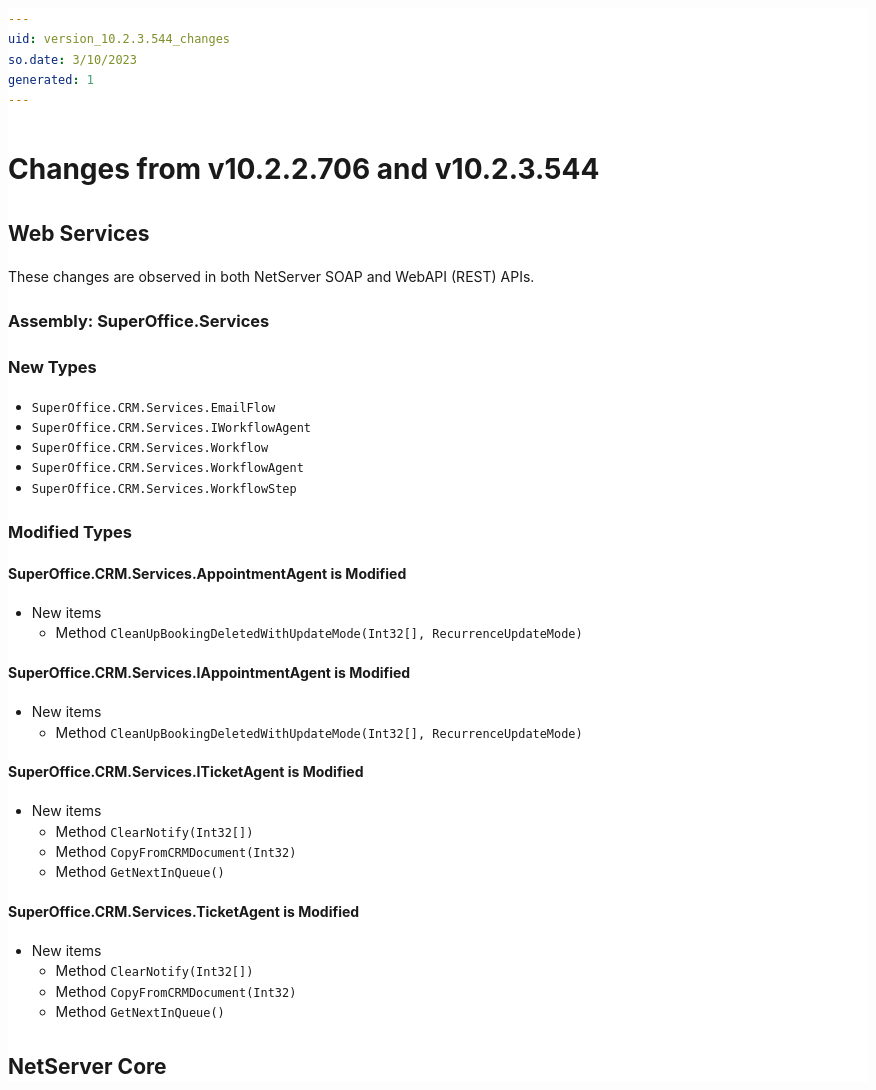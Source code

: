 ```yaml
---
uid: version_10.2.3.544_changes
so.date: 3/10/2023
generated: 1
---
```


# Changes from v10.2.2.706 and v10.2.3.544

## Web Services

These changes are observed in both NetServer SOAP and WebAPI (REST) APIs.

### Assembly: SuperOffice.Services

### New Types

* `SuperOffice.CRM.Services.EmailFlow`
* `SuperOffice.CRM.Services.IWorkflowAgent`
* `SuperOffice.CRM.Services.Workflow`
* `SuperOffice.CRM.Services.WorkflowAgent`
* `SuperOffice.CRM.Services.WorkflowStep`

### Modified Types

#### SuperOffice.CRM.Services.AppointmentAgent is Modified

* New items
  * Method `CleanUpBookingDeletedWithUpdateMode(Int32[], RecurrenceUpdateMode)`

#### SuperOffice.CRM.Services.IAppointmentAgent is Modified

* New items
  * Method `CleanUpBookingDeletedWithUpdateMode(Int32[], RecurrenceUpdateMode)`

#### SuperOffice.CRM.Services.ITicketAgent is Modified

* New items
  * Method `ClearNotify(Int32[])`
  * Method `CopyFromCRMDocument(Int32)`
  * Method `GetNextInQueue()`

#### SuperOffice.CRM.Services.TicketAgent is Modified

* New items
  * Method `ClearNotify(Int32[])`
  * Method `CopyFromCRMDocument(Int32)`
  * Method `GetNextInQueue()`


## NetServer Core
